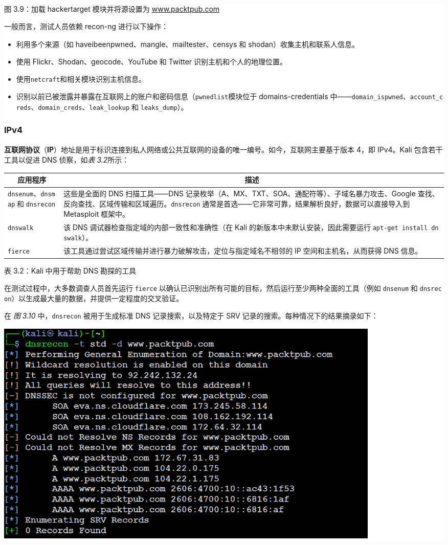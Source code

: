图 3.9：加载 hackertarget 模块并将源设置为 www.packtpub.com

一般而言，测试人员依赖 recon-ng 进行以下操作：

+   利用多个来源（如 haveibeenpwned、mangle、mailtester、censys 和 shodan）收集主机和联系人信息。

+   使用 Flickr、Shodan、geocode、YouTube 和 Twitter 识别主机和个人的地理位置。

+   使用`netcraft`和相关模块识别主机信息。

+   识别以前已被泄露并暴露在互联网上的账户和密码信息（`pwnedlist`模块位于 domains-credentials 中——`domain_ispwned`、`account_creds`、`domain_creds`、`leak_lookup` 和 `leaks_dump`）。

### IPv4

**互联网协议**（**IP**）地址是用于标识连接到私人网络或公共互联网的设备的唯一编号。如今，互联网主要基于版本 4，即 IPv4。Kali 包含若干工具以促进 DNS 侦察，如*表 3.2*所示：

| **应用程序** | **描述** |
| --- | --- |
| `dnsenum`、`dnsmap` 和 `dnsrecon` | 这些是全面的 DNS 扫描工具——DNS 记录枚举（A、MX、TXT、SOA、通配符等）、子域名暴力攻击、Google 查找、反向查找、区域传输和区域遍历。`dnsrecon` 通常是首选——它非常可靠，结果解析良好，数据可以直接导入到 Metasploit 框架中。 |
| `dnswalk` | 该 DNS 调试器检查指定域的内部一致性和准确性（在 Kali 的新版本中未默认安装，因此需要运行 `apt-get install dnswalk`）。 |
| `fierce` | 该工具通过尝试区域传输并进行暴力破解攻击，定位与指定域名不相邻的 IP 空间和主机名，从而获得 DNS 信息。 |

表 3.2：Kali 中用于帮助 DNS 勘探的工具

在测试过程中，大多数调查人员首先运行 `fierce` 以确认已识别出所有可能的目标，然后运行至少两种全面的工具（例如 `dnsenum` 和 `dnsrecon`）以生成最大量的数据，并提供一定程度的交叉验证。

在 *图 3.10* 中，`dnsrecon` 被用于生成标准 DNS 记录搜索，以及特定于 SRV 记录的搜索。每种情况下的结果摘录如下：

![](img/B17765_03_10.png)

